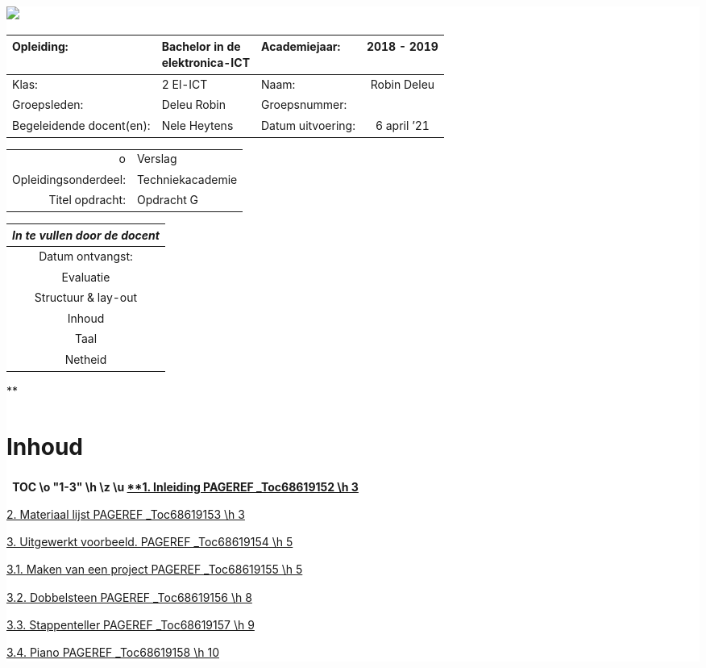 

![](Aspose.Words.076ead80-bea6-44da-9fe8-74cb8ceaf2f5.001.png) 



|Opleiding:|Bachelor in de<br>elektronica-ICT|Academiejaar:|2018 - 2019|
| :- | :- | :- | :-: |
|Klas:|2 El-ICT|Naam:|Robin Deleu|
|Groepsleden:|Deleu Robin|Groepsnummer:||
|Begeleidende docent(en):|Nele Heytens|Datum uitvoering:|6 april ’21|

|||
| -: | :- |
|o|Verslag|
|Opleidingsonderdeel:|Techniekacademie|
|Titel opdracht:|Opdracht G|

|*In te vullen door de docent*|
| :-: |
|Datum ontvangst: ||Datum evaluatie en paraaf docent:||
|Evaluatie|
|Structuur & lay-out|- -|-|=|+|++|
|Inhoud|- - |-|=|+|++|
|Taal|- -|-|=|+|++|
|Netheid|- -|-|=|+|++|

**
# Inhoud
` `**TOC \o "1-3" \h \z \u [**1.	Inleiding	 PAGEREF _Toc68619152 \h 3](#_Toc68619152)**

[2.	Materiaal lijst	 PAGEREF _Toc68619153 \h 3](#_Toc68619153)

[3.	Uitgewerkt voorbeeld.	 PAGEREF _Toc68619154 \h 5](#_Toc68619154)

[3.1.	Maken van een project	 PAGEREF _Toc68619155 \h 5](#_Toc68619155)

[3.2.	Dobbelsteen	 PAGEREF _Toc68619156 \h 8](#_Toc68619156)

[3.3.	Stappenteller	 PAGEREF _Toc68619157 \h 9](#_Toc68619157)

[3.4.	Piano	 PAGEREF _Toc68619158 \h 10](#_Toc68619158)
